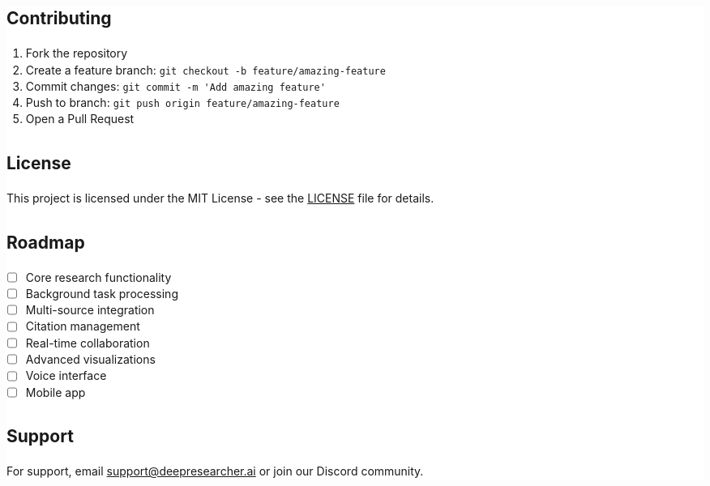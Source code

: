 ## Contributing

1. Fork the repository
2. Create a feature branch: `git checkout -b feature/amazing-feature`
3. Commit changes: `git commit -m 'Add amazing feature'`
4. Push to branch: `git push origin feature/amazing-feature`
5. Open a Pull Request

## License

This project is licensed under the MIT License - see the [LICENSE](LICENSE) file for details.

## Roadmap

- [ ] Core research functionality
- [ ] Background task processing
- [ ] Multi-source integration
- [ ] Citation management
- [ ] Real-time collaboration
- [ ] Advanced visualizations
- [ ] Voice interface
- [ ] Mobile app

## Support

For support, email support@deepresearcher.ai or join our Discord community.
